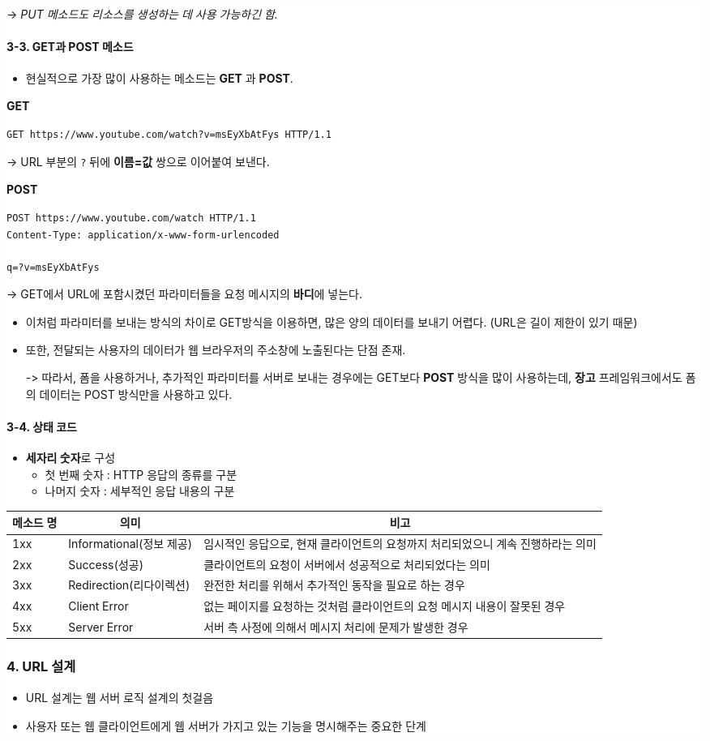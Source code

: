 
-> *PUT 메소드도 리소스를 생성하는 데 사용 가능하긴 함.*



#### 3-3. GET과 POST 메소드

- 현실적으로 가장 많이 사용하는 메소드는 **GET** 과 **POST**.

**GET**

~~~ 
GET https://www.youtube.com/watch?v=msEyXbAtFys HTTP/1.1
~~~

-> URL 부분의 `?` 뒤에 **이름=값** 쌍으로 이어붙여 보낸다.

**POST**

~~~
POST https://www.youtube.com/watch HTTP/1.1
Content-Type: application/x-www-form-urlencoded

q=?v=msEyXbAtFys
~~~

-> GET에서 URL에 포함시켰던 파라미터들을 요청 메시지의 **바디**에 넣는다.

- 이처럼 파라미터를 보내는 방식의 차이로 GET방식을 이용하면, 많은 양의 데이터를 보내기 어렵다. (URL은 길이 제한이 있기 때문)

- 또한, 전달되는 사용자의 데이터가 웹 브라우저의 주소창에 노출된다는 단점 존재.

  -> 따라서, 폼을 사용하거나, 추가적인 파라미터를 서버로 보내는 경우에는 GET보다 **POST** 방식을 많이 사용하는데, **장고** 프레임워크에서도 폼의 데이터는 POST 방식만을 사용하고 있다.



#### 3-4. 상태 코드

- **세자리 숫자**로 구성
  - 첫 번째 숫자 : HTTP 응답의 종류를 구분
  - 나머지 숫자 : 세부적인 응답 내용의 구분

| 메소드 명 | 의미                     | 비고                                                         |
| --------- | ------------------------ | ------------------------------------------------------------ |
| 1xx       | Informational(정보 제공) | 임시적인 응답으로, 현재 클라이언트의 요청까지 처리되었으니 계속 진행하라는 의미 |
| 2xx       | Success(성공)            | 클라이언트의 요청이 서버에서 성공적으로 처리되었다는 의미    |
| 3xx       | Redirection(리다이렉션)  | 완전한 처리를 위해서 추가적인 동작을 필요로 하는 경우        |
| 4xx       | Client Error             | 없는 페이지를 요청하는 것처럼 클라이언트의 요청 메시지 내용이 잘못된 경우 |
| 5xx       | Server Error             | 서버 측 사정에 의해서 메시지 처리에 문제가 발생한 경우       |



### 4. URL 설계

- URL 설계는 웹 서버 로직 설계의 첫걸음

- 사용자 또는 웹 클라이언트에게 웹 서버가 가지고 있는 기능을 명시해주는 중요한 단계
